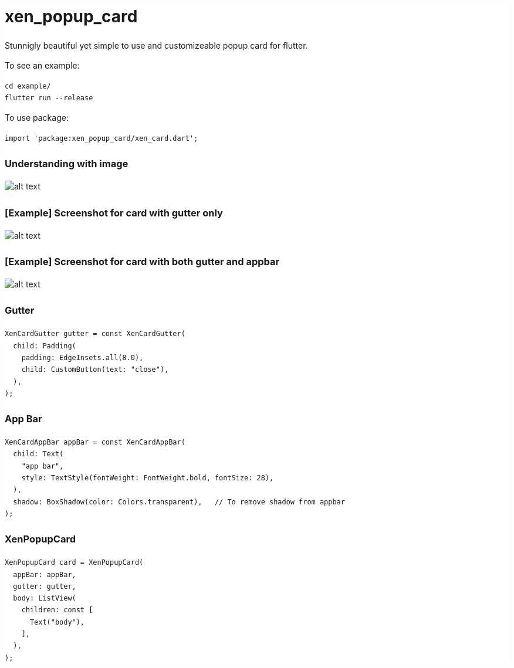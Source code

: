 

# xen_popup_card

Stunnigly beautiful yet simple to use and customizeable popup card for flutter.

To see an example:
```
cd example/
flutter run --release
```

To use package:
```
import 'package:xen_popup_card/xen_card.dart';
```

### Understanding with image
![alt text](https://raw.githubusercontent.com/xenSlayer/xen_popup_card/master/visual-understanding.png)

### [Example] Screenshot for card with gutter only
![alt text](https://raw.githubusercontent.com/xenSlayer/xen_popup_card/master/with-gutter%20only.png)

### [Example] Screenshot for card with both gutter and appbar
![alt text](https://raw.githubusercontent.com/xenSlayer/xen_popup_card/master/with-gutter-and-appbar.png)

### Gutter
```
XenCardGutter gutter = const XenCardGutter(
  child: Padding(
    padding: EdgeInsets.all(8.0),
    child: CustomButton(text: "close"),
  ),
);
```

### App Bar
```
XenCardAppBar appBar = const XenCardAppBar(
  child: Text(
    "app bar",
    style: TextStyle(fontWeight: FontWeight.bold, fontSize: 28),
  ),
  shadow: BoxShadow(color: Colors.transparent),   // To remove shadow from appbar
);
```

### XenPopupCard
```
XenPopupCard card = XenPopupCard(
  appBar: appBar,
  gutter: gutter,
  body: ListView(
    children: const [
      Text("body"),
    ],
  ),
);
```
